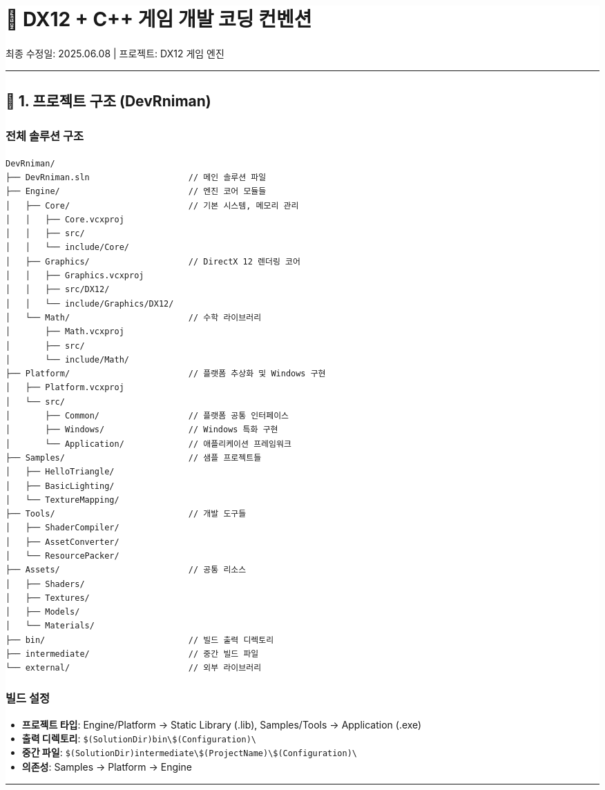 # 🎯 DX12 + C++ 게임 개발 코딩 컨벤션

최종 수정일: 2025.06.08 | 프로젝트: DX12 게임 엔진

---

## 📁 1. 프로젝트 구조 (DevRniman)

### 전체 솔루션 구조
```
DevRniman/
├── DevRniman.sln                    // 메인 솔루션 파일
├── Engine/                          // 엔진 코어 모듈들
│   ├── Core/                        // 기본 시스템, 메모리 관리
│   │   ├── Core.vcxproj
│   │   ├── src/
│   │   └── include/Core/
│   ├── Graphics/                    // DirectX 12 렌더링 코어
│   │   ├── Graphics.vcxproj
│   │   ├── src/DX12/
│   │   └── include/Graphics/DX12/
│   └── Math/                        // 수학 라이브러리
│       ├── Math.vcxproj
│       ├── src/
│       └── include/Math/
├── Platform/                        // 플랫폼 추상화 및 Windows 구현
│   ├── Platform.vcxproj
│   └── src/
│       ├── Common/                  // 플랫폼 공통 인터페이스
│       ├── Windows/                 // Windows 특화 구현
│       └── Application/             // 애플리케이션 프레임워크
├── Samples/                         // 샘플 프로젝트들
│   ├── HelloTriangle/
│   ├── BasicLighting/
│   └── TextureMapping/
├── Tools/                           // 개발 도구들
│   ├── ShaderCompiler/
│   ├── AssetConverter/
│   └── ResourcePacker/
├── Assets/                          // 공통 리소스
│   ├── Shaders/
│   ├── Textures/
│   ├── Models/
│   └── Materials/
├── bin/                             // 빌드 출력 디렉토리
├── intermediate/                    // 중간 빌드 파일
└── external/                        // 외부 라이브러리
```

### 빌드 설정
- **프로젝트 타입**: Engine/Platform → Static Library (.lib), Samples/Tools → Application (.exe)
- **출력 디렉토리**: `$(SolutionDir)bin\$(Configuration)\`
- **중간 파일**: `$(SolutionDir)intermediate\$(ProjectName)\$(Configuration)\`
- **의존성**: Samples → Platform → Engine

---